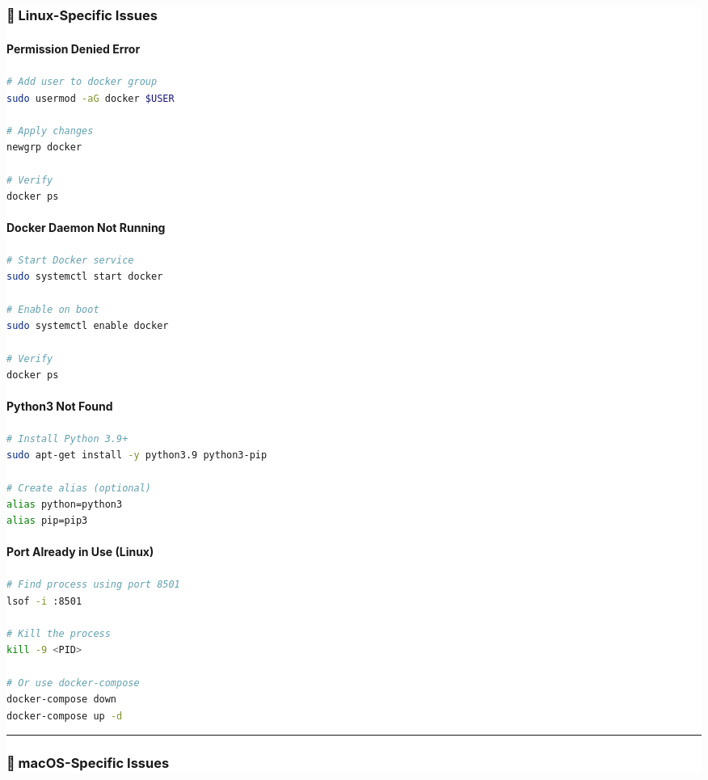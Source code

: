 
### 🐧 Linux-Specific Issues

#### Permission Denied Error
```bash
# Add user to docker group
sudo usermod -aG docker $USER

# Apply changes
newgrp docker

# Verify
docker ps
```

#### Docker Daemon Not Running
```bash
# Start Docker service
sudo systemctl start docker

# Enable on boot
sudo systemctl enable docker

# Verify
docker ps
```

#### Python3 Not Found
```bash
# Install Python 3.9+
sudo apt-get install -y python3.9 python3-pip

# Create alias (optional)
alias python=python3
alias pip=pip3
```

#### Port Already in Use (Linux)
```bash
# Find process using port 8501
lsof -i :8501

# Kill the process
kill -9 <PID>

# Or use docker-compose
docker-compose down
docker-compose up -d
```

---

### 🍎 macOS-Specific Issues

